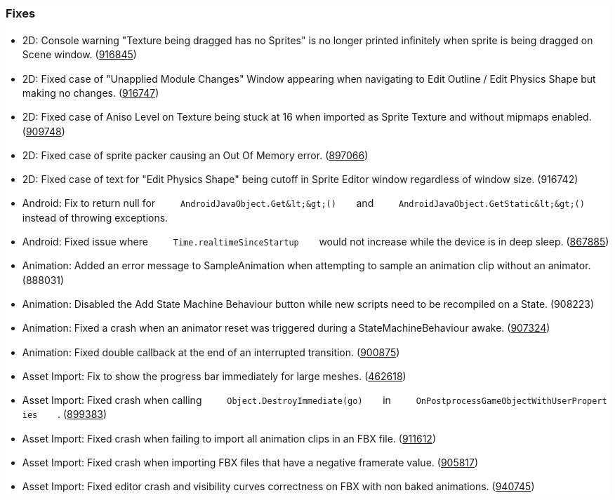 ### Fixes

-   2D: Console warning \"Texture being dragged has no Sprites\" is no longer printed infinitely when sprite is being dragged on Scene window. ([916845](https://issuetracker.unity3d.com/issues/console-warning-texture-being-dragged-has-no-sprites-is-printed-infinitely-when-sprite-is-being-dragged-on-scene-window))

-   2D: Fixed case of \"Unapplied Module Changes\" Window appearing when navigating to Edit Outline / Edit Physics Shape but making no changes. ([916747](https://issuetracker.unity3d.com/issues/2d-unapplied-module-changes-window-appears-when-no-changes-are-made-to-edit-outline-slash-edit-physics-shape))

-   2D: Fixed case of Aniso Level on Texture being stuck at 16 when imported as Sprite Texture and without mipmaps enabled. ([909748](https://issuetracker.unity3d.com/issues/aniso-level-on-texture-stuck-on-16-any-attempt-to-apply-changes-to-it-fails-and-it-reverts-to-16-again))

-   2D: Fixed case of sprite packer causing an Out Of Memory error. ([897066](https://issuetracker.unity3d.com/issues/sprite-packer-causes-out-of-memory-error))

-   2D: Fixed case of text for \"Edit Physics Shape\" being cutoff in Sprite Editor window regardless of window size. (916742)

-   Android: Fix to return null for`      AndroidJavaObject.Get&lt;&gt;()     `and`      AndroidJavaObject.GetStatic&lt;&gt;()     `instead of throwing exceptions.

-   Android: Fixed issue where`      Time.realtimeSinceStartup     `would not increase while the device is in deep sleep. ([867885](https://issuetracker.unity3d.com/issues/time-dot-realtimesincestartup-returns-delayed-time-when-android-device-screen-is-locked))

-   Animation: Added an error message to SampleAnimation when attempting to sample an animation clip without an animator. (888031)

-   Animation: Disabled the Add State Machine Behaviour button while new scripts need to be recompiled on a State. (908223)

-   Animation: Fixed a crash when an animator reset was triggered during a StateMachineBehaviour awake. ([907324](https://issuetracker.unity3d.com/issues/animatorcontrollerplayable-setupstatemachinebehaviours-crashes-when-entering-in-the-play-mode-on-unity-editor))

-   Animation: Fixed double callback at the end of an interrupted transition. ([900875](https://issuetracker.unity3d.com/issues/animator-onstatemove-is-called-twice-for-a-state-at-the-end-of-transition-to-self))

-   Asset Import: Fix to show the progress bar immediately for large meshes. ([462618](https://issuetracker.unity3d.com/issues/while-importing-fbx-attached-to-case-it-takes-10secs))

-   Asset Import: Fixed crash when calling`      Object.DestroyImmediate(go)     `in`      OnPostprocessGameObjectWithUserProperties     `. ([899383](https://issuetracker.unity3d.com/issues/calling-object-dot-destroyimmediate-go-in-onpostprocessgameobjectwithuserproperties-crashes-unity))

-   Asset Import: Fixed crash when failing to import all animation clips in an FBX file. ([911612](https://issuetracker.unity3d.com/issues/crash-when-setting-rig-to-humanoid-in-the-importer-with-this-file))

-   Asset Import: Fixed crash when importing FBX files that have a negative framerate value. ([905817](https://issuetracker.unity3d.com/issues/doimportscene-crash-when-importing-fbx-file))

-   Asset Import: Fixed editor crash and visibility curves correctness on FBX with non baked animations. ([940745](https://issuetracker.unity3d.com/issues/editor-crashed-at-mergevisibilityanimcurve-when-importing-fbx-file))
